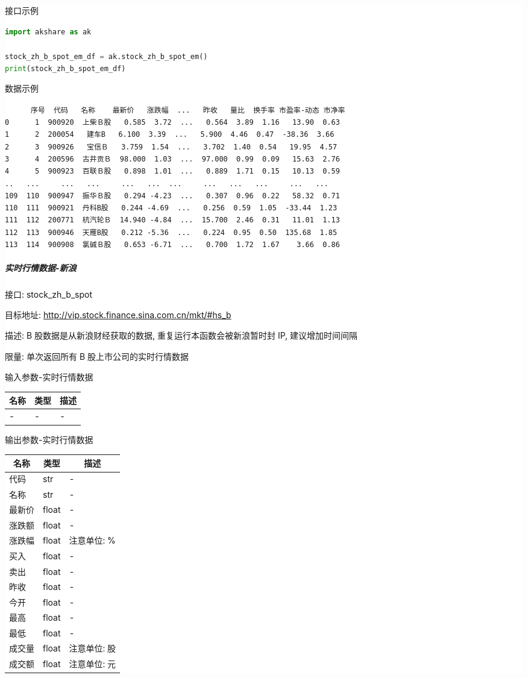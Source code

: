 接口示例

```python
import akshare as ak

stock_zh_b_spot_em_df = ak.stock_zh_b_spot_em()
print(stock_zh_b_spot_em_df)
```

数据示例

```
      序号  代码   名称    最新价   涨跌幅  ...   昨收   量比  换手率 市盈率-动态 市净率
0      1  900920  上柴Ｂ股   0.585  3.72  ...   0.564  3.89  1.16   13.90  0.63
1      2  200054   建车B   6.100  3.39  ...   5.900  4.46  0.47  -38.36  3.66
2      3  900926   宝信Ｂ   3.759  1.54  ...   3.702  1.40  0.54   19.95  4.57
3      4  200596  古井贡Ｂ  98.000  1.03  ...  97.000  0.99  0.09   15.63  2.76
4      5  900923  百联Ｂ股   0.898  1.01  ...   0.889  1.71  0.15   10.13  0.59
..   ...     ...   ...     ...   ...  ...     ...   ...   ...     ...   ...
109  110  900947  振华Ｂ股   0.294 -4.23  ...   0.307  0.96  0.22   58.32  0.71
110  111  900921  丹科B股   0.244 -4.69  ...   0.256  0.59  1.05  -33.44  1.23
111  112  200771  杭汽轮Ｂ  14.940 -4.84  ...  15.700  2.46  0.31   11.01  1.13
112  113  900946  天雁B股   0.212 -5.36  ...   0.224  0.95  0.50  135.68  1.85
113  114  900908  氯碱Ｂ股   0.653 -6.71  ...   0.700  1.72  1.67    3.66  0.86
```

##### 实时行情数据-新浪

接口: stock_zh_b_spot

目标地址: http://vip.stock.finance.sina.com.cn/mkt/#hs_b

描述: B 股数据是从新浪财经获取的数据, 重复运行本函数会被新浪暂时封 IP, 建议增加时间间隔

限量: 单次返回所有 B 股上市公司的实时行情数据

输入参数-实时行情数据

| 名称  | 类型  | 描述  |
|-----|-----|-----|
| -   | -   | -   |

输出参数-实时行情数据

| 名称  | 类型    | 描述      |
|-----|-------|---------|
| 代码  | str   | -       |
| 名称  | str   | -       |
| 最新价 | float | -       |
| 涨跌额 | float | -       |
| 涨跌幅 | float | 注意单位: % |
| 买入  | float | -       |
| 卖出  | float | -       |
| 昨收  | float | -       |
| 今开  | float | -       |
| 最高  | float | -       |
| 最低  | float | -       |
| 成交量 | float | 注意单位: 股 |
| 成交额 | float | 注意单位: 元 |

